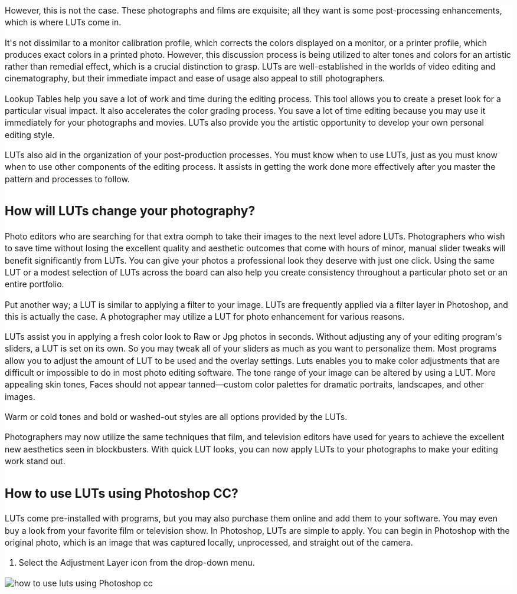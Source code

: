 However, this is not the case. These photographs and films are exquisite; all they want is some post-processing enhancements, which is where LUTs come in.

It's not dissimilar to a monitor calibration profile, which corrects the colors displayed on a monitor, or a printer profile, which produces exact colors in a printed photo. However, this discussion process is being utilized to alter tones and colors for an artistic rather than remedial effect, which is a crucial distinction to grasp. LUTs are well-established in the worlds of video editing and cinematography, but their immediate impact and ease of usage also appeal to still photographers.

Lookup Tables help you save a lot of work and time during the editing process. This tool allows you to create a preset look for a particular visual impact. It also accelerates the color grading process. You save a lot of time editing because you may use it immediately for your photographs and movies. LUTs also provide you the artistic opportunity to develop your own personal editing style.

LUTs also aid in the organization of your post-production processes. You must know when to use LUTs, just as you must know when to use other components of the editing process. It assists in getting the work done more effectively after you master the pattern and processes to follow.

## How will LUTs change your photography?

Photo editors who are searching for that extra oomph to take their images to the next level adore LUTs. Photographers who wish to save time without losing the excellent quality and aesthetic outcomes that come with hours of minor, manual slider tweaks will benefit significantly from LUTs. You can give your photos a professional look they deserve with just one click. Using the same LUT or a modest selection of LUTs across the board can also help you create consistency throughout a particular photo set or an entire portfolio.

Put another way; a LUT is similar to applying a filter to your image. LUTs are frequently applied via a filter layer in Photoshop, and this is actually the case. A photographer may utilize a LUT for photo enhancement for various reasons.

LUTs assist you in applying a fresh color look to Raw or Jpg photos in seconds. Without adjusting any of your editing program's sliders, a LUT is set on its own. So you may tweak all of your sliders as much as you want to personalize them. Most programs allow you to adjust the amount of LUT to be used and the overlay settings. Luts enables you to make color adjustments that are difficult or impossible to do in most photo editing software. The tone range of your image can be altered by using a LUT. More appealing skin tones, Faces should not appear tanned—custom color palettes for dramatic portraits, landscapes, and other images.

Warm or cold tones and bold or washed-out styles are all options provided by the LUTs.

Photographers may now utilize the same techniques that film, and television editors have used for years to achieve the excellent new aesthetics seen in blockbusters. With quick LUT looks, you can now apply LUTs to your photographs to make your editing work stand out.

## How to use LUTs using Photoshop CC?

LUTs come pre-installed with programs, but you may also purchase them online and add them to your software. You may even buy a look from your favorite film or television show. In Photoshop, LUTs are simple to apply. You can begin in Photoshop with the original photo, which is an image that was captured locally, unprocessed, and straight out of the camera.

1. Select the Adjustment Layer icon from the drop-down menu.

![how to use luts using Photoshop cc](https://images.wondershare.com/filmora/article-images/2022/05/luts-photography-1.jpg)

